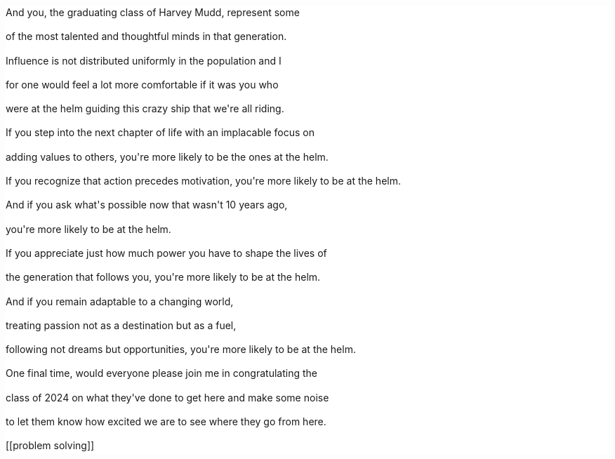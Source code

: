 And you, the graduating class of Harvey Mudd, represent some

of the most talented and thoughtful minds in that generation.

Influence is not distributed uniformly in the population and I

for one would feel a lot more comfortable if it was you who

were at the helm guiding this crazy ship that we're all riding.

If you step into the next chapter of life with an implacable focus on

adding values to others, you're more likely to be the ones at the helm.

If you recognize that action precedes motivation, you're more likely to be at the helm.

And if you ask what's possible now that wasn't 10 years ago,

you're more likely to be at the helm.

If you appreciate just how much power you have to shape the lives of

the generation that follows you, you're more likely to be at the helm.

And if you remain adaptable to a changing world,

treating passion not as a destination but as a fuel,

following not dreams but opportunities, you're more likely to be at the helm.

One final time, would everyone please join me in congratulating the

class of 2024 on what they've done to get here and make some noise

to let them know how excited we are to see where they go from here.

[[problem solving]]